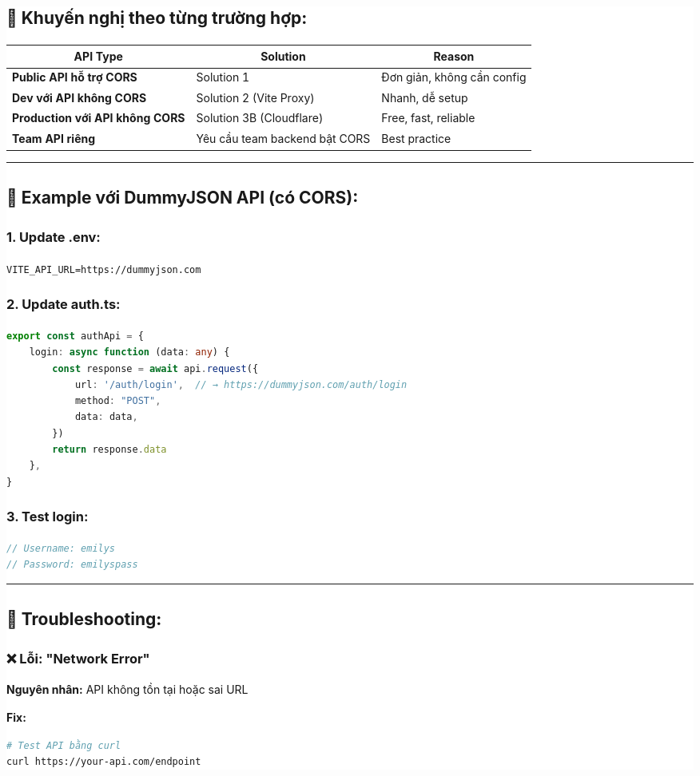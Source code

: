 
## 🎯 **Khuyến nghị theo từng trường hợp:**

| API Type | Solution | Reason |
|----------|----------|--------|
| **Public API hỗ trợ CORS** | Solution 1 | Đơn giản, không cần config |
| **Dev với API không CORS** | Solution 2 (Vite Proxy) | Nhanh, dễ setup |
| **Production với API không CORS** | Solution 3B (Cloudflare) | Free, fast, reliable |
| **Team API riêng** | Yêu cầu team backend bật CORS | Best practice |

---

## 📝 Example với DummyJSON API (có CORS):

### 1. Update .env:
```env
VITE_API_URL=https://dummyjson.com
```

### 2. Update auth.ts:
```typescript
export const authApi = {
    login: async function (data: any) {
        const response = await api.request({
            url: '/auth/login',  // → https://dummyjson.com/auth/login
            method: "POST",
            data: data,
        })
        return response.data
    },
}
```

### 3. Test login:
```javascript
// Username: emilys
// Password: emilyspass
```

---

## 🐛 Troubleshooting:

### ❌ Lỗi: "Network Error"
**Nguyên nhân:** API không tồn tại hoặc sai URL

**Fix:**
```bash
# Test API bằng curl
curl https://your-api.com/endpoint
```
